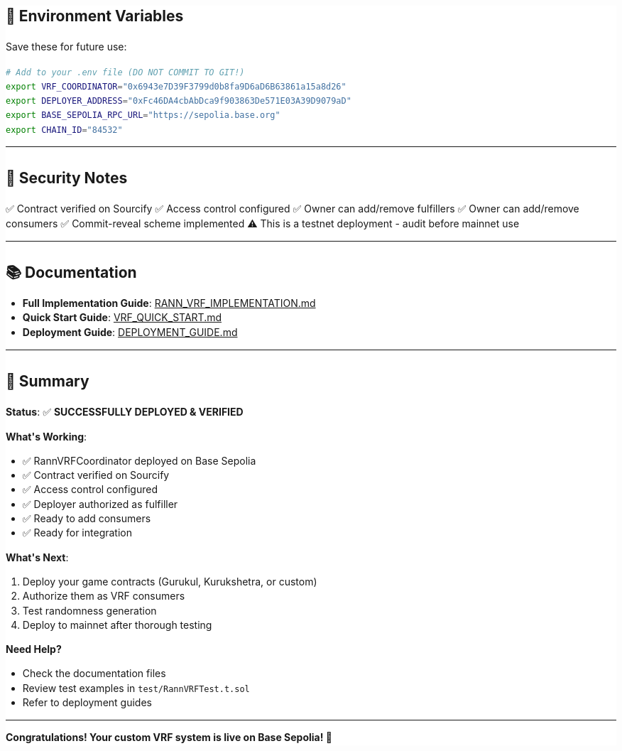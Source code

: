 ## 📝 Environment Variables

Save these for future use:

```bash
# Add to your .env file (DO NOT COMMIT TO GIT!)
export VRF_COORDINATOR="0x6943e7D39F3799d0b8fa9D6aD6B63861a15a8d26"
export DEPLOYER_ADDRESS="0xFc46DA4cbAbDca9f903863De571E03A39D9079aD"
export BASE_SEPOLIA_RPC_URL="https://sepolia.base.org"
export CHAIN_ID="84532"
```

---

## 🔐 Security Notes

✅ Contract verified on Sourcify
✅ Access control configured
✅ Owner can add/remove fulfillers
✅ Owner can add/remove consumers
✅ Commit-reveal scheme implemented
⚠️ This is a testnet deployment - audit before mainnet use

---

## 📚 Documentation

- **Full Implementation Guide**: [RANN_VRF_IMPLEMENTATION.md](RANN_VRF_IMPLEMENTATION.md)
- **Quick Start Guide**: [VRF_QUICK_START.md](VRF_QUICK_START.md)
- **Deployment Guide**: [DEPLOYMENT_GUIDE.md](DEPLOYMENT_GUIDE.md)

---

## 🎊 Summary

**Status**: ✅ **SUCCESSFULLY DEPLOYED & VERIFIED**

**What's Working**:
- ✅ RannVRFCoordinator deployed on Base Sepolia
- ✅ Contract verified on Sourcify
- ✅ Access control configured
- ✅ Deployer authorized as fulfiller
- ✅ Ready to add consumers
- ✅ Ready for integration

**What's Next**:
1. Deploy your game contracts (Gurukul, Kurukshetra, or custom)
2. Authorize them as VRF consumers
3. Test randomness generation
4. Deploy to mainnet after thorough testing

**Need Help?**
- Check the documentation files
- Review test examples in `test/RannVRFTest.t.sol`
- Refer to deployment guides

---

**Congratulations! Your custom VRF system is live on Base Sepolia! 🚀**
